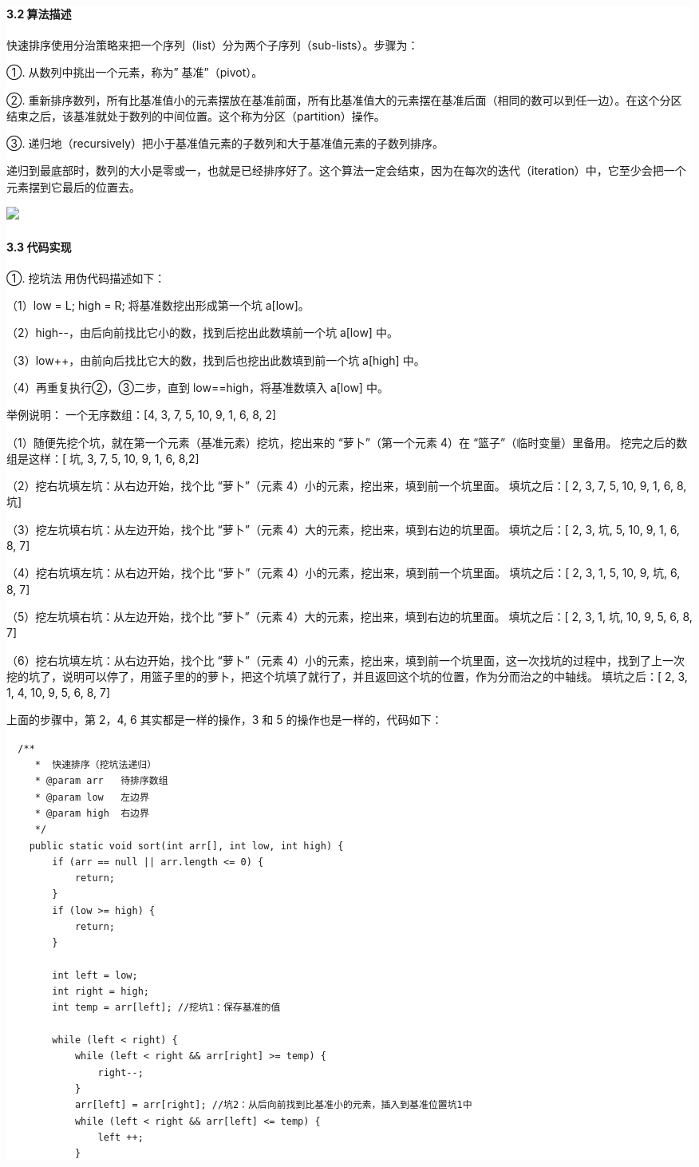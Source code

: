 #### 3.2 算法描述

快速排序使用分治策略来把一个序列（list）分为两个子序列（sub-lists）。步骤为：

①. 从数列中挑出一个元素，称为” 基准”（pivot）。

②. 重新排序数列，所有比基准值小的元素摆放在基准前面，所有比基准值大的元素摆在基准后面（相同的数可以到任一边）。在这个分区结束之后，该基准就处于数列的中间位置。这个称为分区（partition）操作。

③. 递归地（recursively）把小于基准值元素的子数列和大于基准值元素的子数列排序。

递归到最底部时，数列的大小是零或一，也就是已经排序好了。这个算法一定会结束，因为在每次的迭代（iteration）中，它至少会把一个元素摆到它最后的位置去。

![](https://user-gold-cdn.xitu.io/2018/9/10/165c220dad2f209c?imageslim)

#### 3.3 代码实现

①. 挖坑法 用伪代码描述如下：

（1）low = L; high = R; 将基准数挖出形成第一个坑 a[low]。

（2）high--，由后向前找比它小的数，找到后挖出此数填前一个坑 a[low] 中。

（3）low++，由前向后找比它大的数，找到后也挖出此数填到前一个坑 a[high] 中。

（4）再重复执行②，③二步，直到 low==high，将基准数填入 a[low] 中。

举例说明： 一个无序数组：[4, 3, 7, 5, 10, 9, 1, 6, 8, 2]

（1）随便先挖个坑，就在第一个元素（基准元素）挖坑，挖出来的 “萝卜”（第一个元素 4）在 “篮子”（临时变量）里备用。 挖完之后的数组是这样：[ 坑, 3, 7, 5, 10, 9, 1, 6, 8,2]

（2）挖右坑填左坑：从右边开始，找个比 “萝卜”（元素 4）小的元素，挖出来，填到前一个坑里面。 填坑之后：[ 2, 3, 7, 5, 10, 9, 1, 6, 8, 坑]

（3）挖左坑填右坑：从左边开始，找个比 “萝卜”（元素 4）大的元素，挖出来，填到右边的坑里面。 填坑之后：[ 2, 3, 坑, 5, 10, 9, 1, 6, 8, 7]

（4）挖右坑填左坑：从右边开始，找个比 “萝卜”（元素 4）小的元素，挖出来，填到前一个坑里面。 填坑之后：[ 2, 3, 1, 5, 10, 9, 坑, 6, 8, 7]

（5）挖左坑填右坑：从左边开始，找个比 “萝卜”（元素 4）大的元素，挖出来，填到右边的坑里面。 填坑之后：[ 2, 3, 1, 坑, 10, 9, 5, 6, 8, 7]

（6）挖右坑填左坑：从右边开始，找个比 “萝卜”（元素 4）小的元素，挖出来，填到前一个坑里面，这一次找坑的过程中，找到了上一次挖的坑了，说明可以停了，用篮子里的的萝卜，把这个坑填了就行了，并且返回这个坑的位置，作为分而治之的中轴线。 填坑之后：[ 2, 3, 1, 4, 10, 9, 5, 6, 8, 7]

上面的步骤中，第 2，4, 6 其实都是一样的操作，3 和 5 的操作也是一样的，代码如下：

```
  /**
     *  快速排序（挖坑法递归）
     * @param arr   待排序数组
     * @param low   左边界
     * @param high  右边界
     */
    public static void sort(int arr[], int low, int high) {
        if (arr == null || arr.length <= 0) {
            return;
        }
        if (low >= high) {
            return;
        }

        int left = low;
        int right = high;
        int temp = arr[left]; //挖坑1：保存基准的值

        while (left < right) {
            while (left < right && arr[right] >= temp) {
                right--;
            }
            arr[left] = arr[right]; //坑2：从后向前找到比基准小的元素，插入到基准位置坑1中
            while (left < right && arr[left] <= temp) {
                left ++;
            }
```